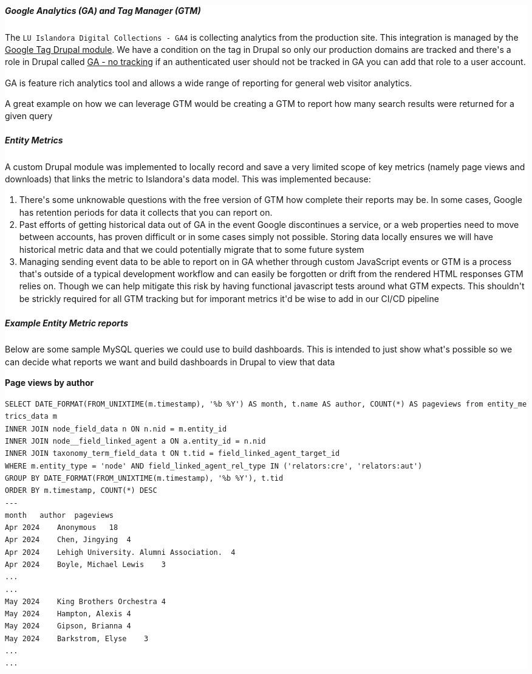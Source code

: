 ##### Google Analytics (GA) and Tag Manager (GTM)

The `LU Islandora Digital Collections - GA4` is collecting analytics from the production site. This integration is managed by the [Google Tag Drupal module](https://www.drupal.org/project/google_tag). We have a condition on the tag in Drupal so only our production domains are tracked and there's a role in Drupal called [GA - no tracking](https://islandora-prod.lib.lehigh.edu/admin/people?user=&status=All&role=ga_no_tracking&permission=All) if an authenticated user should not be tracked in GA you can add that role to a user account.

GA is feature rich analytics tool and allows a wide range of reporting for general web visitor analytics.

A great example on how we can leverage GTM would be creating a GTM to report how many search results were returned for a given query

##### Entity Metrics

A custom Drupal module was implemented to locally record and save a very limited scope of key metrics (namely page views and downloads) that links the metric to Islandora's data model. This was implemented because:

1. There's some unknowable questions with the free version of GTM how complete their reports may be. In some cases, Google has retention periods for data it collects that you can report on.
2. Past efforts of getting historical data out of GA in the event Google discontinues a service, or a web properties need to move between accounts, has proven difficult or in some cases simply not possible. Storing data locally ensures we will have historical metric data and that we could potentially migrate that to some future system
3. Managing sending event data to be able to report on in GA whether through custom JavaScript events or GTM is a process that's outside of a typical development workflow and can easily be forgotten or drift from the rendered HTML responses GTM relies on. Though we can help mitigate this risk by having functional javascript tests around what GTM expects. This shouldn't be strickly required for all GTM tracking but for imporant metrics it'd be wise to add in our CI/CD pipeline

##### Example Entity Metric reports

Below are some sample MySQL queries we could use to build dashboards. This is intended to just show what's possible so we can decide what reports we want and build dashboards in Drupal to view that data

**Page views by author**

```
SELECT DATE_FORMAT(FROM_UNIXTIME(m.timestamp), '%b %Y') AS month, t.name AS author, COUNT(*) AS pageviews from entity_metrics_data m
INNER JOIN node_field_data n ON n.nid = m.entity_id
INNER JOIN node__field_linked_agent a ON a.entity_id = n.nid
INNER JOIN taxonomy_term_field_data t ON t.tid = field_linked_agent_target_id
WHERE m.entity_type = 'node' AND field_linked_agent_rel_type IN ('relators:cre', 'relators:aut')
GROUP BY DATE_FORMAT(FROM_UNIXTIME(m.timestamp), '%b %Y'), t.tid
ORDER BY m.timestamp, COUNT(*) DESC
---
month	author	pageviews
Apr 2024	Anonymous	18
Apr 2024	Chen, Jingying	4
Apr 2024	Lehigh University. Alumni Association.	4
Apr 2024	Boyle, Michael Lewis	3
...
...
May 2024	King Brothers Orchestra	4
May 2024	Hampton, Alexis	4
May 2024	Gipson, Brianna	4
May 2024	Barkstrom, Elyse	3
...
...
```
